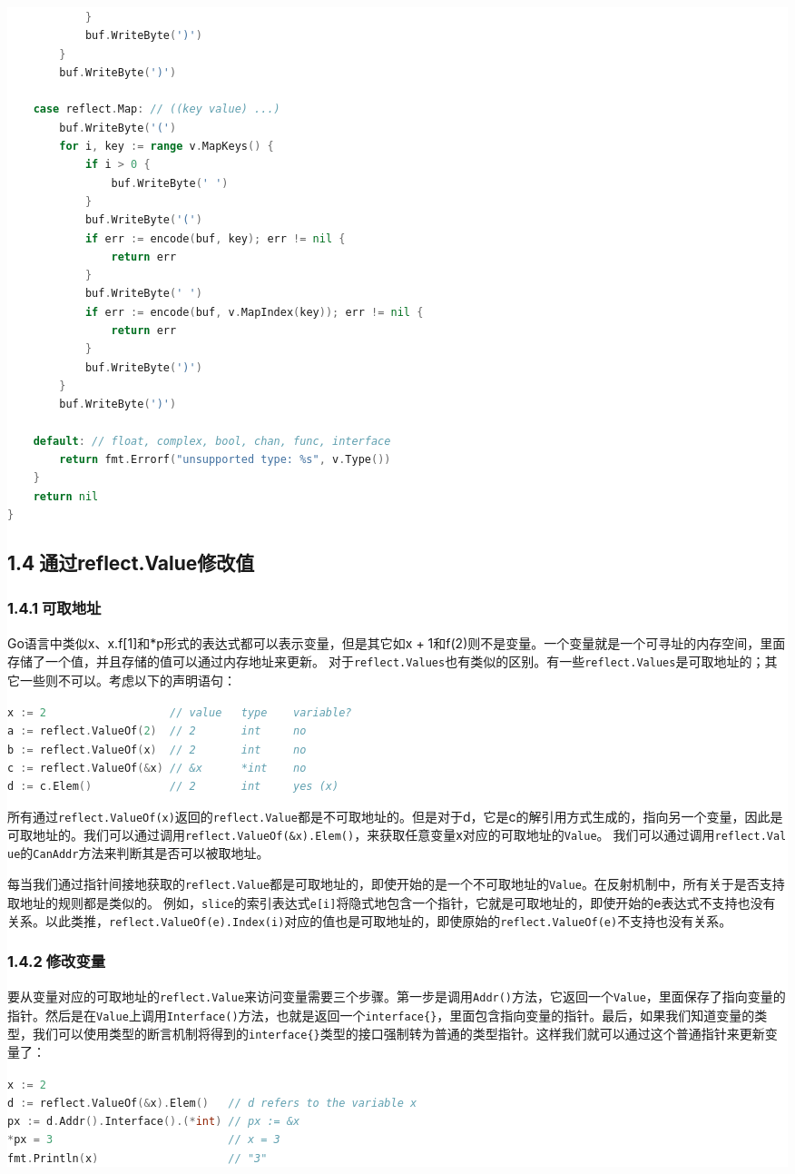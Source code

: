 ```Go
            }
            buf.WriteByte(')')
        }
        buf.WriteByte(')')

    case reflect.Map: // ((key value) ...)
        buf.WriteByte('(')
        for i, key := range v.MapKeys() {
            if i > 0 {
                buf.WriteByte(' ')
            }
            buf.WriteByte('(')
            if err := encode(buf, key); err != nil {
                return err
            }
            buf.WriteByte(' ')
            if err := encode(buf, v.MapIndex(key)); err != nil {
                return err
            }
            buf.WriteByte(')')
        }
        buf.WriteByte(')')

    default: // float, complex, bool, chan, func, interface
        return fmt.Errorf("unsupported type: %s", v.Type())
    }
    return nil
}
```

## 1.4 通过reflect.Value修改值
### 1.4.1 可取地址
Go语言中类似x、x.f[1]和\*p形式的表达式都可以表示变量，但是其它如x + 1和f(2)则不是变量。一个变量就是一个可寻址的内存空间，里面存储了一个值，并且存储的值可以通过内存地址来更新。
对于`reflect.Values`也有类似的区别。有一些`reflect.Values`是可取地址的；其它一些则不可以。考虑以下的声明语句：
```Go
x := 2                   // value   type    variable?
a := reflect.ValueOf(2)  // 2       int     no
b := reflect.ValueOf(x)  // 2       int     no
c := reflect.ValueOf(&x) // &x      *int    no
d := c.Elem()            // 2       int     yes (x)
```
所有通过`reflect.ValueOf(x)`返回的`reflect.Value`都是不可取地址的。但是对于d，它是c的解引用方式生成的，指向另一个变量，因此是可取地址的。我们可以通过调用`reflect.ValueOf(&x).Elem()`，来获取任意变量x对应的可取地址的`Value`。
我们可以通过调用`reflect.Value`的`CanAddr`方法来判断其是否可以被取地址。

每当我们通过指针间接地获取的`reflect.Value`都是可取地址的，即使开始的是一个不可取地址的`Value`。在反射机制中，所有关于是否支持取地址的规则都是类似的。
例如，`slice`的索引表达式`e[i]`将隐式地包含一个指针，它就是可取地址的，即使开始的e表达式不支持也没有关系。以此类推，`reflect.ValueOf(e).Index(i)`对应的值也是可取地址的，即使原始的`reflect.ValueOf(e)`不支持也没有关系。

### 1.4.2 修改变量
要从变量对应的可取地址的`reflect.Value`来访问变量需要三个步骤。第一步是调用`Addr()`方法，它返回一个`Value`，里面保存了指向变量的指针。然后是在`Value`上调用`Interface()`方法，也就是返回一个`interface{}`，里面包含指向变量的指针。最后，如果我们知道变量的类型，我们可以使用类型的断言机制将得到的`interface{}`类型的接口强制转为普通的类型指针。这样我们就可以通过这个普通指针来更新变量了：
```Go
x := 2
d := reflect.ValueOf(&x).Elem()   // d refers to the variable x
px := d.Addr().Interface().(*int) // px := &x
*px = 3                           // x = 3
fmt.Println(x)                    // "3"
```
